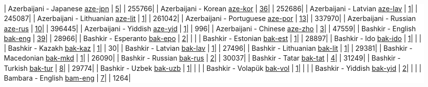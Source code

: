 |        Azerbaijani - Japanese  [aze-jpn](https://object.pouta.csc.fi/Tatoeba-Challenge-v2020-07-28/aze-jpn.tar)  | [         5](https://github.com/Helsinki-NLP/Tatoeba-Challenge/blob/v2020-07-28/data/test/aze-jpn/test.txt)|            |     255766|
|          Azerbaijani - Korean  [aze-kor](https://object.pouta.csc.fi/Tatoeba-Challenge-v2020-07-28/aze-kor.tar)  | [        36](https://github.com/Helsinki-NLP/Tatoeba-Challenge/blob/v2020-07-28/data/test/aze-kor/test.txt)|            |     252686|
|         Azerbaijani - Latvian  [aze-lav](https://object.pouta.csc.fi/Tatoeba-Challenge-v2020-07-28/aze-lav.tar)  | [         1](https://github.com/Helsinki-NLP/Tatoeba-Challenge/blob/v2020-07-28/data/test/aze-lav/test.txt)|            |     245087|
|      Azerbaijani - Lithuanian  [aze-lit](https://object.pouta.csc.fi/Tatoeba-Challenge-v2020-07-28/aze-lit.tar)  | [         1](https://github.com/Helsinki-NLP/Tatoeba-Challenge/blob/v2020-07-28/data/test/aze-lit/test.txt)|            |     261042|
|      Azerbaijani - Portuguese  [aze-por](https://object.pouta.csc.fi/Tatoeba-Challenge-v2020-07-28/aze-por.tar)  | [        13](https://github.com/Helsinki-NLP/Tatoeba-Challenge/blob/v2020-07-28/data/test/aze-por/test.txt)|            |     337970|
|         Azerbaijani - Russian  [aze-rus](https://object.pouta.csc.fi/Tatoeba-Challenge-v2020-07-28/aze-rus.tar)  | [        10](https://github.com/Helsinki-NLP/Tatoeba-Challenge/blob/v2020-07-28/data/test/aze-rus/test.txt)|            |     396445|
|         Azerbaijani - Yiddish  [aze-yid](https://object.pouta.csc.fi/Tatoeba-Challenge-v2020-07-28/aze-yid.tar)  | [         1](https://github.com/Helsinki-NLP/Tatoeba-Challenge/blob/v2020-07-28/data/test/aze-yid/test.txt)|            |        996|
|         Azerbaijani - Chinese  [aze-zho](https://object.pouta.csc.fi/Tatoeba-Challenge-v2020-07-28/aze-zho.tar)  | [         3](https://github.com/Helsinki-NLP/Tatoeba-Challenge/blob/v2020-07-28/data/test/aze-zho/test.txt)|            |      47559|
|             Bashkir - English  [bak-eng](https://object.pouta.csc.fi/Tatoeba-Challenge-v2020-07-28/bak-eng.tar)  | [        39](https://github.com/Helsinki-NLP/Tatoeba-Challenge/blob/v2020-07-28/data/test/bak-eng/test.txt)|            |      28966|
|           Bashkir - Esperanto  [bak-epo](https://object.pouta.csc.fi/Tatoeba-Challenge-v2020-07-28/bak-epo.tar)  | [         2](https://github.com/Helsinki-NLP/Tatoeba-Challenge/blob/v2020-07-28/data/test/bak-epo/test.txt)|            |            |
|            Bashkir - Estonian  [bak-est](https://object.pouta.csc.fi/Tatoeba-Challenge-v2020-07-28/bak-est.tar)  | [         1](https://github.com/Helsinki-NLP/Tatoeba-Challenge/blob/v2020-07-28/data/test/bak-est/test.txt)|            |      28897|
|                 Bashkir - Ido  [bak-ido](https://object.pouta.csc.fi/Tatoeba-Challenge-v2020-07-28/bak-ido.tar)  | [         1](https://github.com/Helsinki-NLP/Tatoeba-Challenge/blob/v2020-07-28/data/test/bak-ido/test.txt)|            |            |
|              Bashkir - Kazakh  [bak-kaz](https://object.pouta.csc.fi/Tatoeba-Challenge-v2020-07-28/bak-kaz.tar)  | [         1](https://github.com/Helsinki-NLP/Tatoeba-Challenge/blob/v2020-07-28/data/test/bak-kaz/test.txt)|            |         30|
|             Bashkir - Latvian  [bak-lav](https://object.pouta.csc.fi/Tatoeba-Challenge-v2020-07-28/bak-lav.tar)  | [         1](https://github.com/Helsinki-NLP/Tatoeba-Challenge/blob/v2020-07-28/data/test/bak-lav/test.txt)|            |      27496|
|          Bashkir - Lithuanian  [bak-lit](https://object.pouta.csc.fi/Tatoeba-Challenge-v2020-07-28/bak-lit.tar)  | [         1](https://github.com/Helsinki-NLP/Tatoeba-Challenge/blob/v2020-07-28/data/test/bak-lit/test.txt)|            |      29381|
|          Bashkir - Macedonian  [bak-mkd](https://object.pouta.csc.fi/Tatoeba-Challenge-v2020-07-28/bak-mkd.tar)  | [         1](https://github.com/Helsinki-NLP/Tatoeba-Challenge/blob/v2020-07-28/data/test/bak-mkd/test.txt)|            |      26090|
|             Bashkir - Russian  [bak-rus](https://object.pouta.csc.fi/Tatoeba-Challenge-v2020-07-28/bak-rus.tar)  | [         2](https://github.com/Helsinki-NLP/Tatoeba-Challenge/blob/v2020-07-28/data/test/bak-rus/test.txt)|            |      30037|
|               Bashkir - Tatar  [bak-tat](https://object.pouta.csc.fi/Tatoeba-Challenge-v2020-07-28/bak-tat.tar)  | [         4](https://github.com/Helsinki-NLP/Tatoeba-Challenge/blob/v2020-07-28/data/test/bak-tat/test.txt)|            |      31249|
|             Bashkir - Turkish  [bak-tur](https://object.pouta.csc.fi/Tatoeba-Challenge-v2020-07-28/bak-tur.tar)  | [         8](https://github.com/Helsinki-NLP/Tatoeba-Challenge/blob/v2020-07-28/data/test/bak-tur/test.txt)|            |      29774|
|               Bashkir - Uzbek  [bak-uzb](https://object.pouta.csc.fi/Tatoeba-Challenge-v2020-07-28/bak-uzb.tar)  | [         1](https://github.com/Helsinki-NLP/Tatoeba-Challenge/blob/v2020-07-28/data/test/bak-uzb/test.txt)|            |            |
|             Bashkir - Volapük  [bak-vol](https://object.pouta.csc.fi/Tatoeba-Challenge-v2020-07-28/bak-vol.tar)  | [         1](https://github.com/Helsinki-NLP/Tatoeba-Challenge/blob/v2020-07-28/data/test/bak-vol/test.txt)|            |            |
|             Bashkir - Yiddish  [bak-yid](https://object.pouta.csc.fi/Tatoeba-Challenge-v2020-07-28/bak-yid.tar)  | [         2](https://github.com/Helsinki-NLP/Tatoeba-Challenge/blob/v2020-07-28/data/test/bak-yid/test.txt)|            |            |
|             Bambara - English  [bam-eng](https://object.pouta.csc.fi/Tatoeba-Challenge-v2020-07-28/bam-eng.tar)  | [         7](https://github.com/Helsinki-NLP/Tatoeba-Challenge/blob/v2020-07-28/data/test/bam-eng/test.txt)|            |       1264|